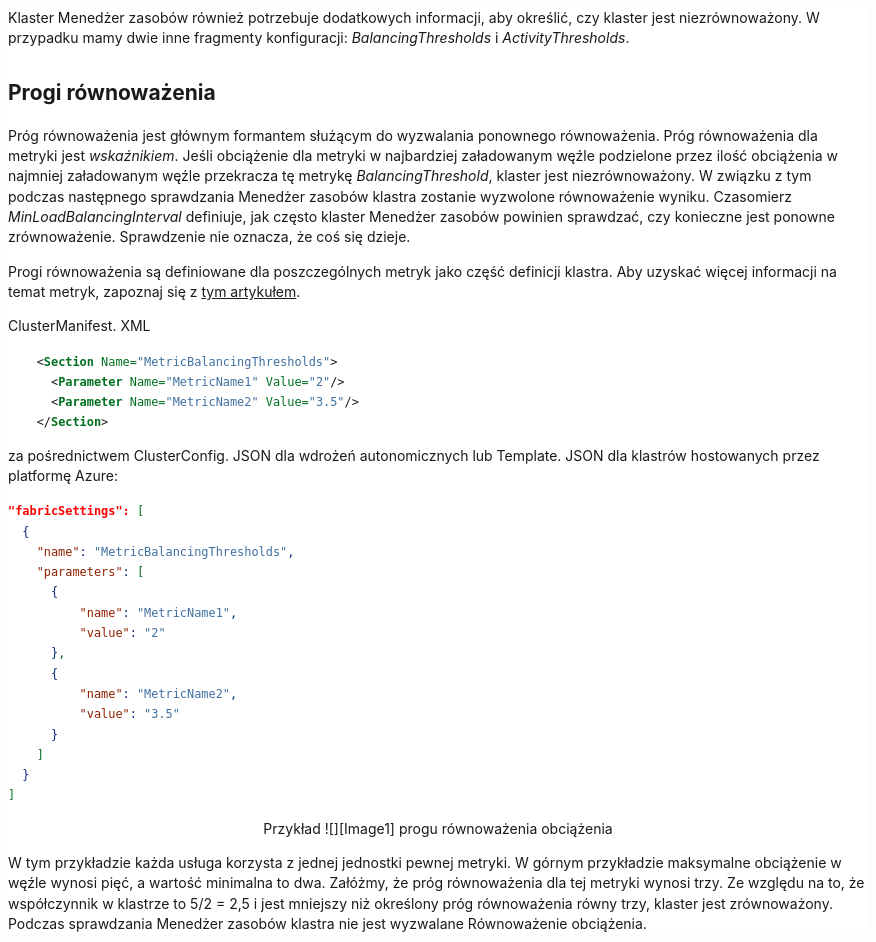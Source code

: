 Klaster Menedżer zasobów również potrzebuje dodatkowych informacji, aby określić, czy klaster jest niezrównoważony. W przypadku mamy dwie inne fragmenty konfiguracji: *BalancingThresholds* i *ActivityThresholds*.

## <a name="balancing-thresholds"></a>Progi równoważenia
Próg równoważenia jest głównym formantem służącym do wyzwalania ponownego równoważenia. Próg równoważenia dla metryki jest _wskaźnikiem_. Jeśli obciążenie dla metryki w najbardziej załadowanym węźle podzielone przez ilość obciążenia w najmniej załadowanym węźle przekracza tę metrykę *BalancingThreshold*, klaster jest niezrównoważony. W związku z tym podczas następnego sprawdzania Menedżer zasobów klastra zostanie wyzwolone równoważenie wyniku. Czasomierz *MinLoadBalancingInterval* definiuje, jak często klaster Menedżer zasobów powinien sprawdzać, czy konieczne jest ponowne zrównoważenie. Sprawdzenie nie oznacza, że coś się dzieje. 

Progi równoważenia są definiowane dla poszczególnych metryk jako część definicji klastra. Aby uzyskać więcej informacji na temat metryk, zapoznaj się z [tym artykułem](service-fabric-cluster-resource-manager-metrics.md).

ClusterManifest. XML

```xml
    <Section Name="MetricBalancingThresholds">
      <Parameter Name="MetricName1" Value="2"/>
      <Parameter Name="MetricName2" Value="3.5"/>
    </Section>
```

za pośrednictwem ClusterConfig. JSON dla wdrożeń autonomicznych lub Template. JSON dla klastrów hostowanych przez platformę Azure:

```json
"fabricSettings": [
  {
    "name": "MetricBalancingThresholds",
    "parameters": [
      {
          "name": "MetricName1",
          "value": "2"
      },
      {
          "name": "MetricName2",
          "value": "3.5"
      }
    ]
  }
]
```

<center>

Przykład ![][Image1]
progu równoważenia obciążenia </center>

W tym przykładzie każda usługa korzysta z jednej jednostki pewnej metryki. W górnym przykładzie maksymalne obciążenie w węźle wynosi pięć, a wartość minimalna to dwa. Załóżmy, że próg równoważenia dla tej metryki wynosi trzy. Ze względu na to, że współczynnik w klastrze to 5/2 = 2,5 i jest mniejszy niż określony próg równoważenia równy trzy, klaster jest zrównoważony. Podczas sprawdzania Menedżer zasobów klastra nie jest wyzwalane Równoważenie obciążenia.
